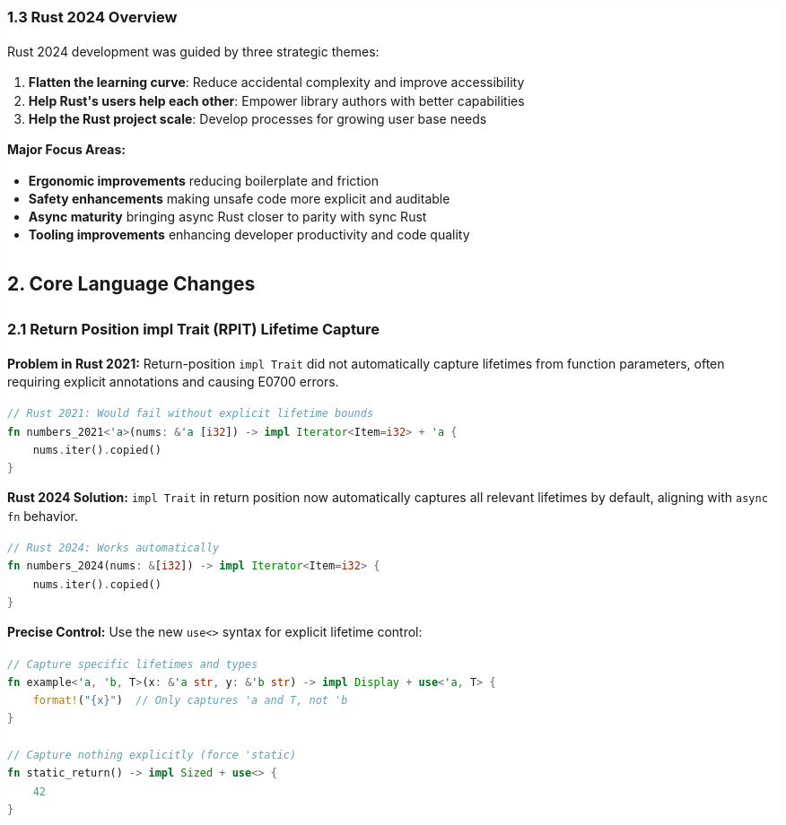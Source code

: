### 1.3 Rust 2024 Overview

Rust 2024 development was guided by three strategic themes:

1. **Flatten the learning curve**: Reduce accidental complexity and improve accessibility
2. **Help Rust's users help each other**: Empower library authors with better capabilities
3. **Help the Rust project scale**: Develop processes for growing user base needs

**Major Focus Areas:**
- **Ergonomic improvements** reducing boilerplate and friction
- **Safety enhancements** making unsafe code more explicit and auditable
- **Async maturity** bringing async Rust closer to parity with sync Rust
- **Tooling improvements** enhancing developer productivity and code quality

## 2. Core Language Changes

### 2.1 Return Position impl Trait (RPIT) Lifetime Capture

**Problem in Rust 2021:**
Return-position `impl Trait` did not automatically capture lifetimes from function parameters, often requiring explicit annotations and causing E0700 errors.

```rust
// Rust 2021: Would fail without explicit lifetime bounds
fn numbers_2021<'a>(nums: &'a [i32]) -> impl Iterator<Item=i32> + 'a {
    nums.iter().copied()
}
```

**Rust 2024 Solution:**
`impl Trait` in return position now automatically captures all relevant lifetimes by default, aligning with `async fn` behavior.

```rust
// Rust 2024: Works automatically
fn numbers_2024(nums: &[i32]) -> impl Iterator<Item=i32> {
    nums.iter().copied()
}
```

**Precise Control:**
Use the new `use<>` syntax for explicit lifetime control:

```rust
// Capture specific lifetimes and types
fn example<'a, 'b, T>(x: &'a str, y: &'b str) -> impl Display + use<'a, T> {
    format!("{x}")  // Only captures 'a and T, not 'b
}

// Capture nothing explicitly (force 'static)
fn static_return() -> impl Sized + use<> {
    42
}
```
